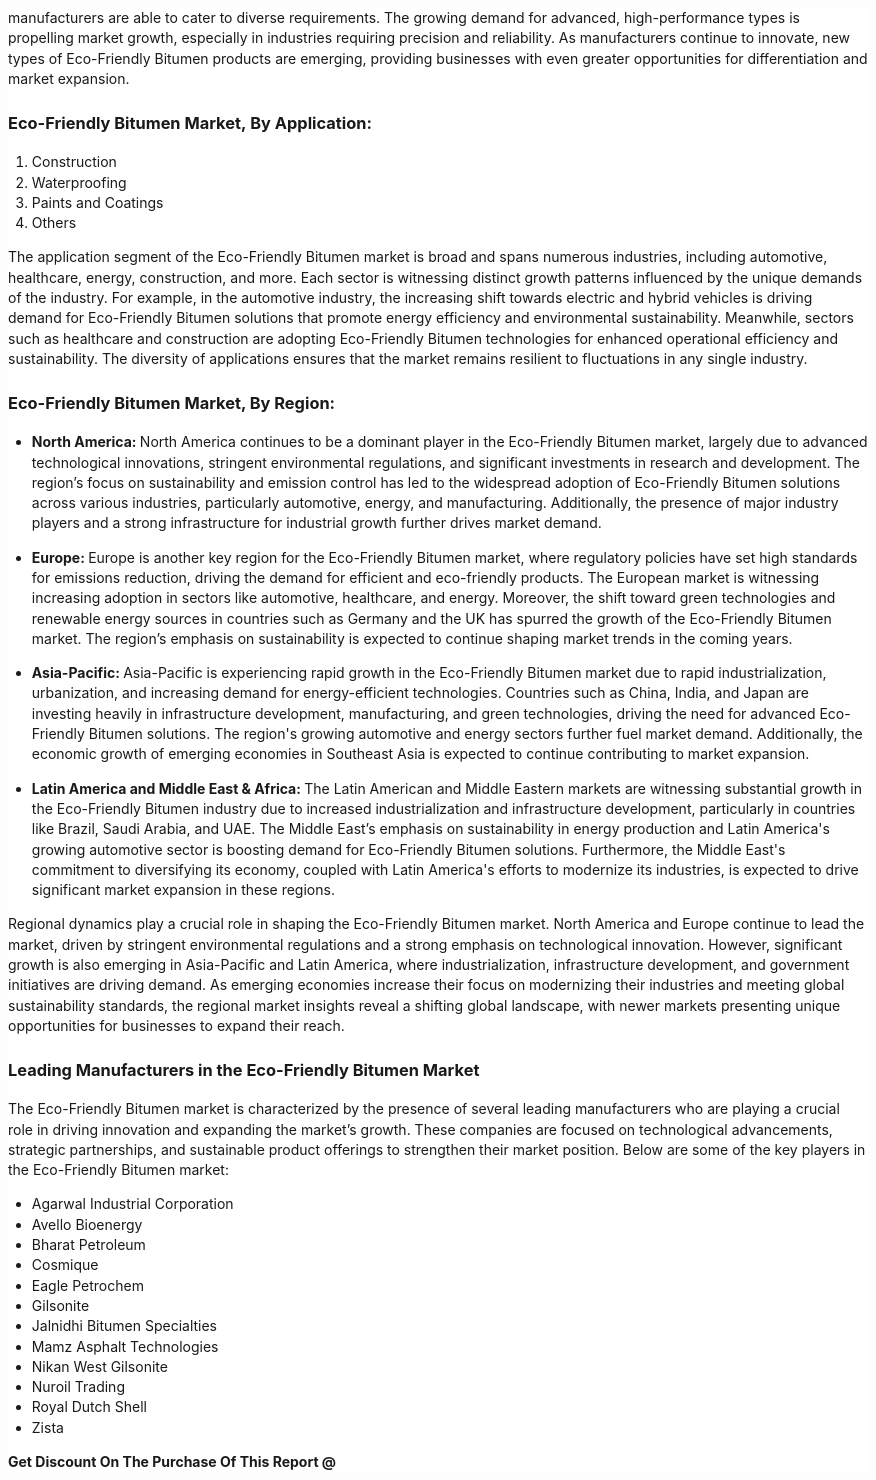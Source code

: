 manufacturers are able to cater to diverse requirements. The growing demand for advanced, high-performance types is propelling market growth, especially in industries requiring precision and reliability. As manufacturers continue to innovate, new types of Eco-Friendly Bitumen products are emerging, providing businesses with even greater opportunities for differentiation and market expansion.</p><h3>Eco-Friendly Bitumen Market,&nbsp;By Application:</h3><ol><li>Construction<li> Waterproofing<li> Paints and Coatings<li> Others</li></ol><p>The application segment of the Eco-Friendly Bitumen market is broad and spans numerous industries, including automotive, healthcare, energy, construction, and more. Each sector is witnessing distinct growth patterns influenced by the unique demands of the industry. For example, in the automotive industry, the increasing shift towards electric and hybrid vehicles is driving demand for Eco-Friendly Bitumen solutions that promote energy efficiency and environmental sustainability. Meanwhile, sectors such as healthcare and construction are adopting Eco-Friendly Bitumen technologies for enhanced operational efficiency and sustainability. The diversity of applications ensures that the market remains resilient to fluctuations in any single industry.</p><h3>Eco-Friendly Bitumen Market, By Region:</h3><ul><li><p><strong>North America:&nbsp;</strong>North America continues to be a dominant player in the Eco-Friendly Bitumen market, largely due to advanced technological innovations, stringent environmental regulations, and significant investments in research and development. The region&rsquo;s focus on sustainability and emission control has led to the widespread adoption of Eco-Friendly Bitumen solutions across various industries, particularly automotive, energy, and manufacturing. Additionally, the presence of major industry players and a strong infrastructure for industrial growth further drives market demand.</p></li><li><p><strong><strong>Europe:&nbsp;</strong></strong>Europe is another key region for the Eco-Friendly Bitumen market, where regulatory policies have set high standards for emissions reduction, driving the demand for efficient and eco-friendly products. The European market is witnessing increasing adoption in sectors like automotive, healthcare, and energy. Moreover, the shift toward green technologies and renewable energy sources in countries such as Germany and the UK has spurred the growth of the Eco-Friendly Bitumen market. The region&rsquo;s emphasis on sustainability is expected to continue shaping market trends in the coming years.</p></li><li><p><strong><strong>Asia-Pacific:&nbsp;</strong></strong>Asia-Pacific is experiencing rapid growth in the Eco-Friendly Bitumen market due to rapid industrialization, urbanization, and increasing demand for energy-efficient technologies. Countries such as China, India, and Japan are investing heavily in infrastructure development, manufacturing, and green technologies, driving the need for advanced Eco-Friendly Bitumen solutions. The region's growing automotive and energy sectors further fuel market demand. Additionally, the economic growth of emerging economies in Southeast Asia is expected to continue contributing to market expansion.</p></li><li><p><strong><strong>Latin America and Middle East &amp; Africa:&nbsp;</strong></strong>The Latin American and Middle Eastern markets are witnessing substantial growth in the Eco-Friendly Bitumen industry due to increased industrialization and infrastructure development, particularly in countries like Brazil, Saudi Arabia, and UAE. The Middle East&rsquo;s emphasis on sustainability in energy production and Latin America's growing automotive sector is boosting demand for Eco-Friendly Bitumen solutions. Furthermore, the Middle East's commitment to diversifying its economy, coupled with Latin America's efforts to modernize its industries, is expected to drive significant market expansion in these regions.</p></li></ul><p>Regional dynamics play a crucial role in shaping the Eco-Friendly Bitumen market. North America and Europe continue to lead the market, driven by stringent environmental regulations and a strong emphasis on technological innovation. However, significant growth is also emerging in Asia-Pacific and Latin America, where industrialization, infrastructure development, and government initiatives are driving demand. As emerging economies increase their focus on modernizing their industries and meeting global sustainability standards, the regional market insights reveal a shifting global landscape, with newer markets presenting unique opportunities for businesses to expand their reach.</p><h3><strong>Leading Manufacturers in the Eco-Friendly Bitumen Market</strong></h3><p>The Eco-Friendly Bitumen market is characterized by the presence of several leading manufacturers who are playing a crucial role in driving innovation and expanding the market&rsquo;s growth. These companies are focused on technological advancements, strategic partnerships, and sustainable product offerings to strengthen their market position. Below are some of the key players in the Eco-Friendly Bitumen market:</p></div><div class="article-main__content" data-test-id="publishing-text-block"><ul><li><span class="">Agarwal Industrial Corporation<li> Avello Bioenergy<li> Bharat Petroleum<li> Cosmique<li> Eagle Petrochem<li> Gilsonite<li> Jalnidhi Bitumen Specialties<li> Mamz Asphalt Technologies<li> Nikan West Gilsonite<li> Nuroil Trading<li> Royal Dutch Shell<li> Zista</span></li></ul></div><div class="article-main__content" data-test-id="publishing-text-block"><p><span class="font-[700]"><strong>Get Discount On The Purchase Of This Report @</strong>